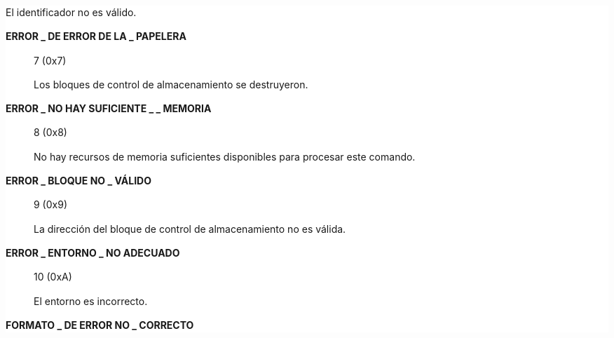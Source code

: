 

El identificador no es válido.


</dt> </dl> </dd> <dt>

<span id="ERROR_ARENA_TRASHED"></span><span id="error_arena_trashed"></span>**ERROR \_ DE ERROR DE LA \_ PAPELERA**
</dt> <dd> <dl> <dt>

7 (0x7)
</dt> <dt>



Los bloques de control de almacenamiento se destruyeron.


</dt> </dl> </dd> <dt>

<span id="ERROR_NOT_ENOUGH_MEMORY"></span><span id="error_not_enough_memory"></span>**ERROR \_ NO HAY SUFICIENTE \_ \_ MEMORIA**
</dt> <dd> <dl> <dt>

8 (0x8)
</dt> <dt>



No hay recursos de memoria suficientes disponibles para procesar este comando.


</dt> </dl> </dd> <dt>

<span id="ERROR_INVALID_BLOCK"></span><span id="error_invalid_block"></span>**ERROR \_ BLOQUE NO \_ VÁLIDO**
</dt> <dd> <dl> <dt>

9 (0x9)
</dt> <dt>



La dirección del bloque de control de almacenamiento no es válida.


</dt> </dl> </dd> <dt>

<span id="ERROR_BAD_ENVIRONMENT"></span><span id="error_bad_environment"></span>**ERROR \_ ENTORNO \_ NO ADECUADO**
</dt> <dd> <dl> <dt>

10 (0xA)
</dt> <dt>



El entorno es incorrecto.


</dt> </dl> </dd> <dt>

<span id="ERROR_BAD_FORMAT"></span><span id="error_bad_format"></span>**FORMATO \_ DE ERROR NO \_ CORRECTO**
</dt> <dd> <dl> <dt>
